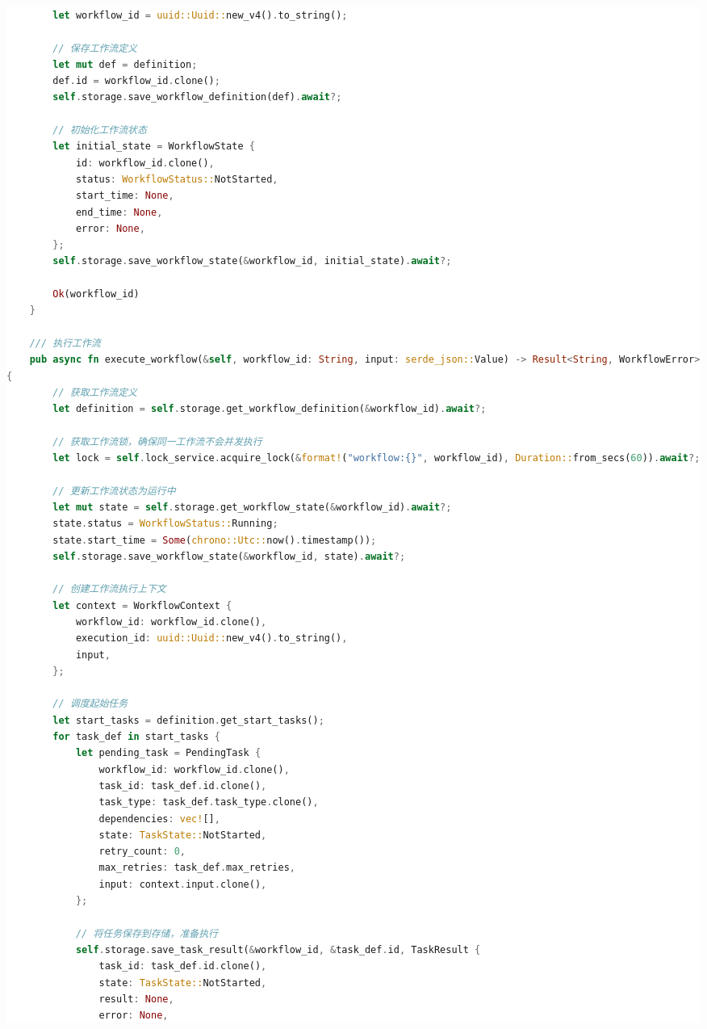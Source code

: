```rust
        let workflow_id = uuid::Uuid::new_v4().to_string();
        
        // 保存工作流定义
        let mut def = definition;
        def.id = workflow_id.clone();
        self.storage.save_workflow_definition(def).await?;
        
        // 初始化工作流状态
        let initial_state = WorkflowState {
            id: workflow_id.clone(),
            status: WorkflowStatus::NotStarted,
            start_time: None,
            end_time: None,
            error: None,
        };
        self.storage.save_workflow_state(&workflow_id, initial_state).await?;
        
        Ok(workflow_id)
    }
    
    /// 执行工作流
    pub async fn execute_workflow(&self, workflow_id: String, input: serde_json::Value) -> Result<String, WorkflowError> {
        // 获取工作流定义
        let definition = self.storage.get_workflow_definition(&workflow_id).await?;
        
        // 获取工作流锁，确保同一工作流不会并发执行
        let lock = self.lock_service.acquire_lock(&format!("workflow:{}", workflow_id), Duration::from_secs(60)).await?;
        
        // 更新工作流状态为运行中
        let mut state = self.storage.get_workflow_state(&workflow_id).await?;
        state.status = WorkflowStatus::Running;
        state.start_time = Some(chrono::Utc::now().timestamp());
        self.storage.save_workflow_state(&workflow_id, state).await?;
        
        // 创建工作流执行上下文
        let context = WorkflowContext {
            workflow_id: workflow_id.clone(),
            execution_id: uuid::Uuid::new_v4().to_string(),
            input,
        };
        
        // 调度起始任务
        let start_tasks = definition.get_start_tasks();
        for task_def in start_tasks {
            let pending_task = PendingTask {
                workflow_id: workflow_id.clone(),
                task_id: task_def.id.clone(),
                task_type: task_def.task_type.clone(),
                dependencies: vec![],
                state: TaskState::NotStarted,
                retry_count: 0,
                max_retries: task_def.max_retries,
                input: context.input.clone(),
            };
            
            // 将任务保存到存储，准备执行
            self.storage.save_task_result(&workflow_id, &task_def.id, TaskResult {
                task_id: task_def.id.clone(),
                state: TaskState::NotStarted,
                result: None,
                error: None,
```